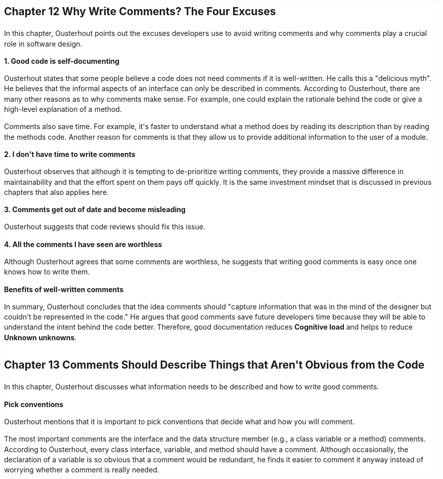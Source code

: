 ## Chapter 12 Why Write Comments? The Four Excuses

In this chapter, Ousterhout points out the excuses developers use to avoid writing comments and why comments play a crucial
role in software design.

**1. Good code is self-documenting**

Ousterhout states that some people believe a code does not need comments if it is well-written.
He calls this a "delicious myth". He believes that the informal aspects of an interface can only be described in comments.
According to Ousterhout, there are many other reasons as to why comments make sense. For example, one could explain the rationale behind the code or give a high-level explanation of a method.

Comments also save time. For example, it's faster to understand what a method does by reading its description than
by reading the methods code. Another reason for comments is that they allow us to provide additional information to the
user of a module.

**2. I don't have time to write comments**

Ousterhout observes that although it is tempting to de-prioritize writing comments, they provide a massive difference in maintainability and that the effort spent on them pays off quickly. It is the same investment mindset that is discussed in previous chapters that also applies here.

**3. Comments get out of date and become misleading**

Ousterhout suggests that code reviews should fix this issue.

**4. All the comments I have seen are worthless**

Although Ousterhout agrees that some comments are worthless, he suggests that writing good comments is easy once one knows how to write them.

**Benefits of well-written comments**

In summary, Ousterhout concludes that the idea comments should "capture information that was in the mind of the designer but couldn't
be represented in the code." He argues that good comments save future developers time because they will be able to understand
the intent behind the code better. Therefore, good documentation reduces **Cognitive load** and helps to reduce **Unknown unknowns**.

## Chapter 13 Comments Should Describe Things that Aren't Obvious from the Code

In this chapter, Ousterhout discusses what information needs to be described and how to write good comments.

**Pick conventions**

Ousterhout mentions that it is important to pick conventions that decide what and how you will comment.

The most important comments are the interface and the data structure member (e.g., a class variable or a method)
comments. According to Ousterhout, every class interface, variable, and method should have a comment.
Although occasionally, the declaration of a variable is so obvious that a comment would be redundant, he finds it easier to comment it anyway instead of worrying whether a comment is really needed.
